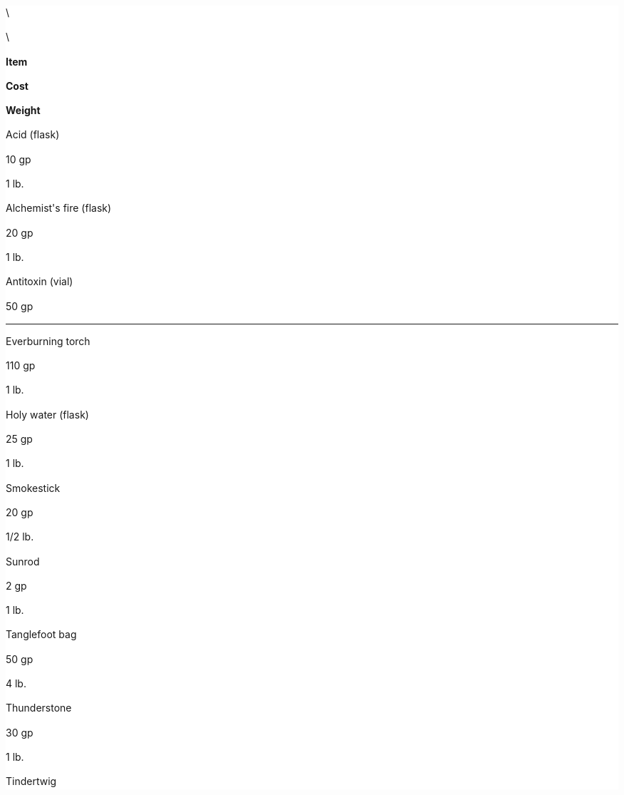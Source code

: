 \

\

**Item**

**Cost**

**Weight**

Acid (flask)

10 gp

1 lb.

Alchemist's fire (flask)

20 gp

1 lb.

Antitoxin (vial)

50 gp

---

Everburning torch

110 gp

1 lb.

Holy water (flask)

25 gp

1 lb.

Smokestick

20 gp

1/2 lb.

Sunrod

2 gp

1 lb.

Tanglefoot bag

50 gp

4 lb.

Thunderstone

30 gp

1 lb.

Tindertwig
